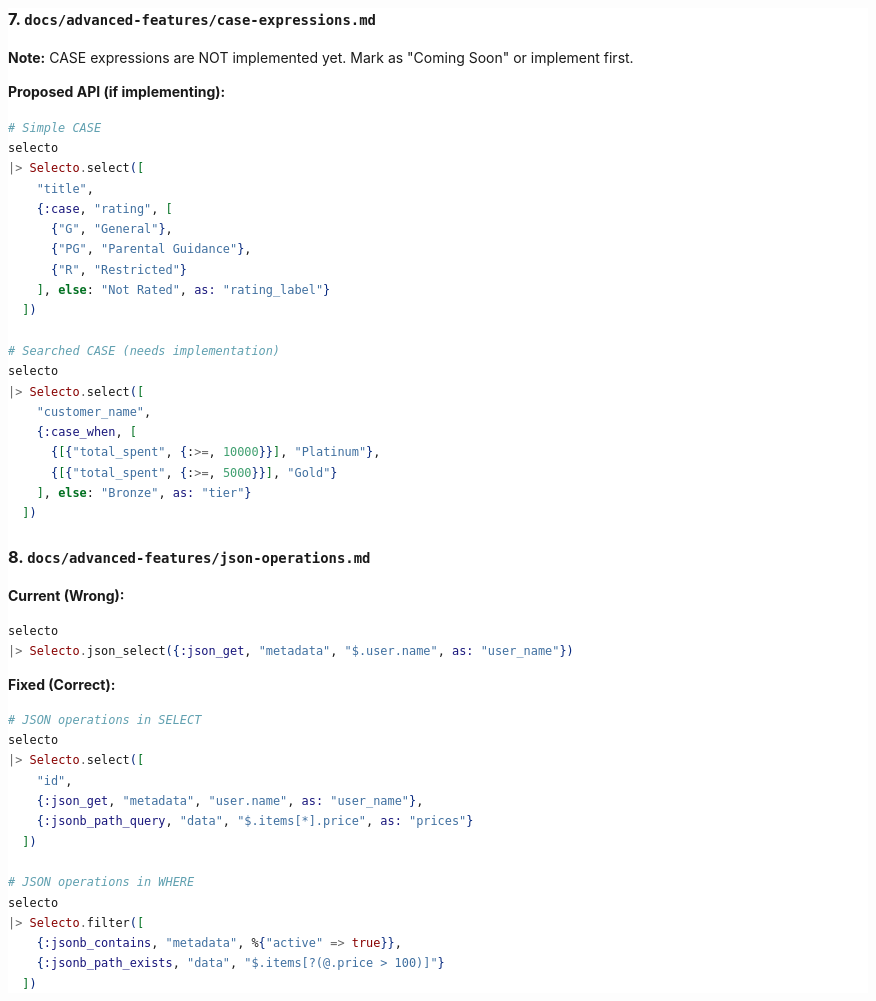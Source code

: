 ```elixir
```

### 7. `docs/advanced-features/case-expressions.md`

**Note:** CASE expressions are NOT implemented yet. Mark as "Coming Soon" or implement first.

**Proposed API (if implementing):**
```elixir
# Simple CASE
selecto
|> Selecto.select([
    "title",
    {:case, "rating", [
      {"G", "General"},
      {"PG", "Parental Guidance"},
      {"R", "Restricted"}
    ], else: "Not Rated", as: "rating_label"}
  ])

# Searched CASE (needs implementation)
selecto
|> Selecto.select([
    "customer_name",
    {:case_when, [
      {[{"total_spent", {:>=, 10000}}], "Platinum"},
      {[{"total_spent", {:>=, 5000}}], "Gold"}
    ], else: "Bronze", as: "tier"}
  ])
```

### 8. `docs/advanced-features/json-operations.md`

**Current (Wrong):**
```elixir
selecto
|> Selecto.json_select({:json_get, "metadata", "$.user.name", as: "user_name"})
```

**Fixed (Correct):**
```elixir
# JSON operations in SELECT
selecto
|> Selecto.select([
    "id",
    {:json_get, "metadata", "user.name", as: "user_name"},
    {:jsonb_path_query, "data", "$.items[*].price", as: "prices"}
  ])

# JSON operations in WHERE
selecto
|> Selecto.filter([
    {:jsonb_contains, "metadata", %{"active" => true}},
    {:jsonb_path_exists, "data", "$.items[?(@.price > 100)]"}
  ])
```
